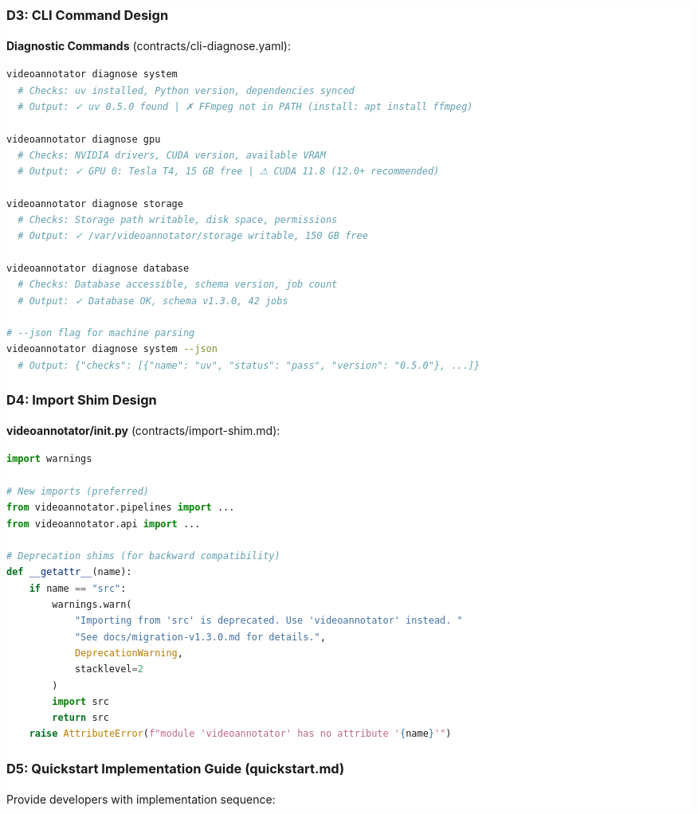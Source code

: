 ### D3: CLI Command Design

**Diagnostic Commands** (contracts/cli-diagnose.yaml):
```bash
videoannotator diagnose system
  # Checks: uv installed, Python version, dependencies synced
  # Output: ✓ uv 0.5.0 found | ✗ FFmpeg not in PATH (install: apt install ffmpeg)

videoannotator diagnose gpu
  # Checks: NVIDIA drivers, CUDA version, available VRAM
  # Output: ✓ GPU 0: Tesla T4, 15 GB free | ⚠ CUDA 11.8 (12.0+ recommended)

videoannotator diagnose storage
  # Checks: Storage path writable, disk space, permissions
  # Output: ✓ /var/videoannotator/storage writable, 150 GB free

videoannotator diagnose database
  # Checks: Database accessible, schema version, job count
  # Output: ✓ Database OK, schema v1.3.0, 42 jobs

# --json flag for machine parsing
videoannotator diagnose system --json
  # Output: {"checks": [{"name": "uv", "status": "pass", "version": "0.5.0"}, ...]}
```

### D4: Import Shim Design

**videoannotator/__init__.py** (contracts/import-shim.md):
```python
import warnings

# New imports (preferred)
from videoannotator.pipelines import ...
from videoannotator.api import ...

# Deprecation shims (for backward compatibility)
def __getattr__(name):
    if name == "src":
        warnings.warn(
            "Importing from 'src' is deprecated. Use 'videoannotator' instead. "
            "See docs/migration-v1.3.0.md for details.",
            DeprecationWarning,
            stacklevel=2
        )
        import src
        return src
    raise AttributeError(f"module 'videoannotator' has no attribute '{name}'")
```

### D5: Quickstart Implementation Guide (quickstart.md)

Provide developers with implementation sequence:
